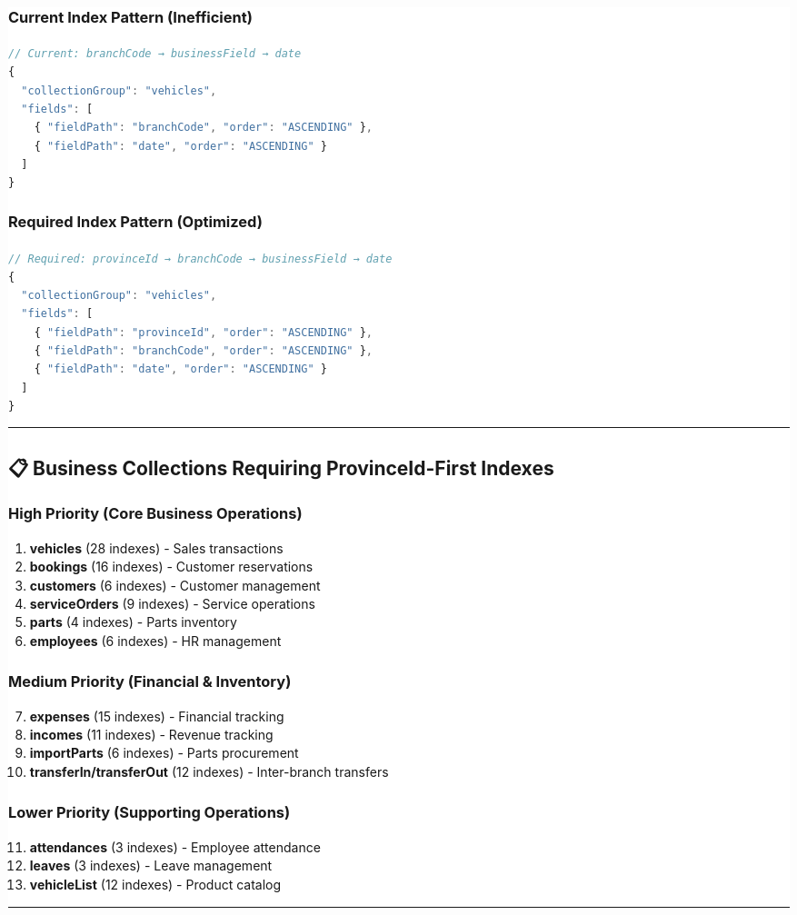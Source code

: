 ### **Current Index Pattern (Inefficient)**
```javascript
// Current: branchCode → businessField → date
{
  "collectionGroup": "vehicles",
  "fields": [
    { "fieldPath": "branchCode", "order": "ASCENDING" },
    { "fieldPath": "date", "order": "ASCENDING" }
  ]
}
```

### **Required Index Pattern (Optimized)**
```javascript
// Required: provinceId → branchCode → businessField → date
{
  "collectionGroup": "vehicles", 
  "fields": [
    { "fieldPath": "provinceId", "order": "ASCENDING" },
    { "fieldPath": "branchCode", "order": "ASCENDING" },
    { "fieldPath": "date", "order": "ASCENDING" }
  ]
}
```

---

## 📋 **Business Collections Requiring ProvinceId-First Indexes**

### **High Priority (Core Business Operations)**
1. **vehicles** (28 indexes) - Sales transactions
2. **bookings** (16 indexes) - Customer reservations  
3. **customers** (6 indexes) - Customer management
4. **serviceOrders** (9 indexes) - Service operations
5. **parts** (4 indexes) - Parts inventory
6. **employees** (6 indexes) - HR management

### **Medium Priority (Financial & Inventory)**
7. **expenses** (15 indexes) - Financial tracking
8. **incomes** (11 indexes) - Revenue tracking
9. **importParts** (6 indexes) - Parts procurement
10. **transferIn/transferOut** (12 indexes) - Inter-branch transfers

### **Lower Priority (Supporting Operations)**
11. **attendances** (3 indexes) - Employee attendance
12. **leaves** (3 indexes) - Leave management
13. **vehicleList** (12 indexes) - Product catalog

---
